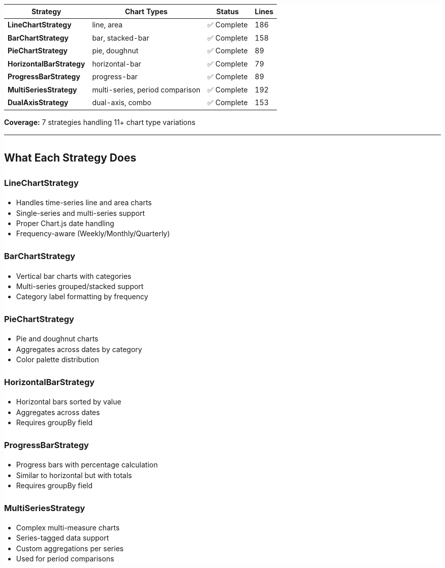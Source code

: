 | Strategy | Chart Types | Status | Lines |
|----------|-------------|--------|-------|
| **LineChartStrategy** | line, area | ✅ Complete | 186 |
| **BarChartStrategy** | bar, stacked-bar | ✅ Complete | 158 |
| **PieChartStrategy** | pie, doughnut | ✅ Complete | 89 |
| **HorizontalBarStrategy** | horizontal-bar | ✅ Complete | 79 |
| **ProgressBarStrategy** | progress-bar | ✅ Complete | 89 |
| **MultiSeriesStrategy** | multi-series, period comparison | ✅ Complete | 192 |
| **DualAxisStrategy** | dual-axis, combo | ✅ Complete | 153 |

**Coverage:** 7 strategies handling 11+ chart type variations

---

## What Each Strategy Does

### LineChartStrategy
- Handles time-series line and area charts
- Single-series and multi-series support
- Proper Chart.js date handling
- Frequency-aware (Weekly/Monthly/Quarterly)

### BarChartStrategy  
- Vertical bar charts with categories
- Multi-series grouped/stacked support
- Category label formatting by frequency

### PieChartStrategy
- Pie and doughnut charts
- Aggregates across dates by category
- Color palette distribution

### HorizontalBarStrategy
- Horizontal bars sorted by value
- Aggregates across dates
- Requires groupBy field

### ProgressBarStrategy
- Progress bars with percentage calculation
- Similar to horizontal but with totals
- Requires groupBy field

### MultiSeriesStrategy
- Complex multi-measure charts
- Series-tagged data support
- Custom aggregations per series
- Used for period comparisons
